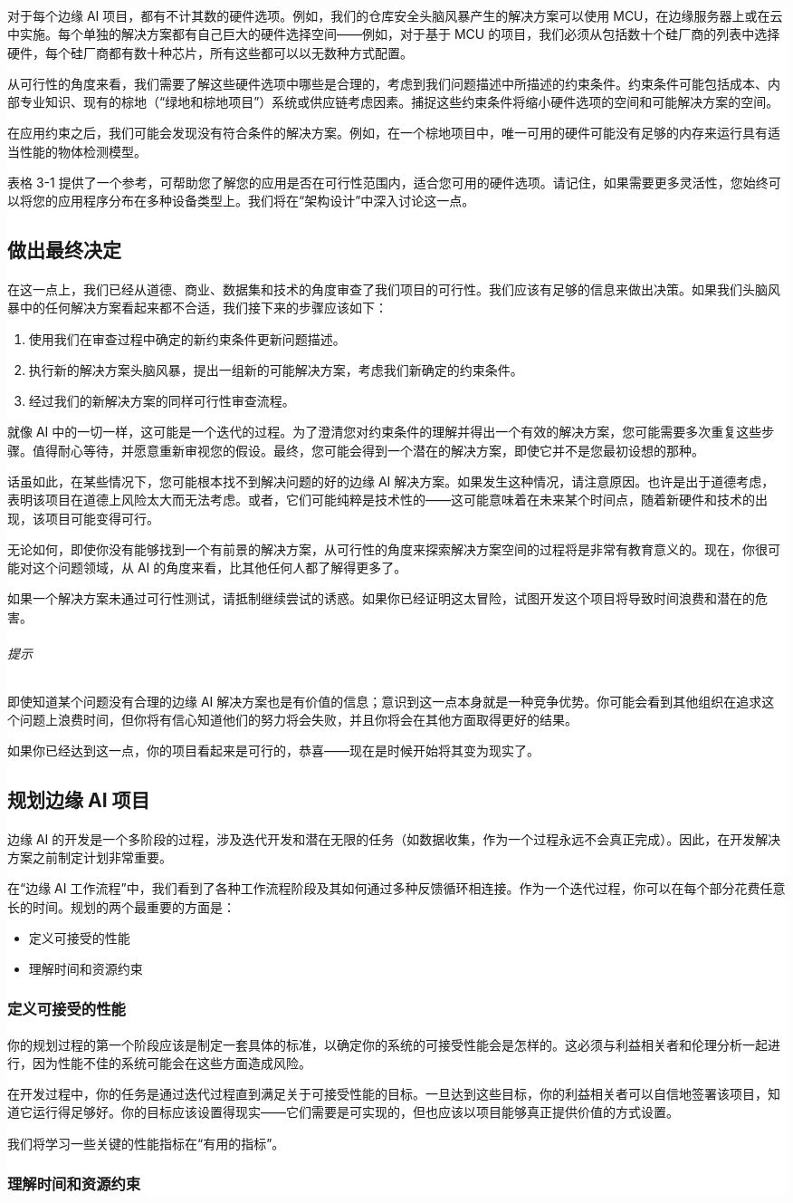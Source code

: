 对于每个边缘 AI 项目，都有不计其数的硬件选项。例如，我们的仓库安全头脑风暴产生的解决方案可以使用 MCU，在边缘服务器上或在云中实施。每个单独的解决方案都有自己巨大的硬件选择空间——例如，对于基于 MCU 的项目，我们必须从包括数十个硅厂商的列表中选择硬件，每个硅厂商都有数十种芯片，所有这些都可以以无数种方式配置。

从可行性的角度来看，我们需要了解这些硬件选项中哪些是合理的，考虑到我们问题描述中所描述的约束条件。约束条件可能包括成本、内部专业知识、现有的棕地（“绿地和棕地项目”）系统或供应链考虑因素。捕捉这些约束条件将缩小硬件选项的空间和可能解决方案的空间。

在应用约束之后，我们可能会发现没有符合条件的解决方案。例如，在一个棕地项目中，唯一可用的硬件可能没有足够的内存来运行具有适当性能的物体检测模型。

表格 3-1 提供了一个参考，可帮助您了解您的应用是否在可行性范围内，适合您可用的硬件选项。请记住，如果需要更多灵活性，您始终可以将您的应用程序分布在多种设备类型上。我们将在“架构设计”中深入讨论这一点。

## 做出最终决定

在这一点上，我们已经从道德、商业、数据集和技术的角度审查了我们项目的可行性。我们应该有足够的信息来做出决策。如果我们头脑风暴中的任何解决方案看起来都不合适，我们接下来的步骤应该如下：

1.  使用我们在审查过程中确定的新约束条件更新问题描述。

1.  执行新的解决方案头脑风暴，提出一组新的可能解决方案，考虑我们新确定的约束条件。

1.  经过我们的新解决方案的同样可行性审查流程。

就像 AI 中的一切一样，这可能是一个迭代的过程。为了澄清您对约束条件的理解并得出一个有效的解决方案，您可能需要多次重复这些步骤。值得耐心等待，并愿意重新审视您的假设。最终，您可能会得到一个潜在的解决方案，即使它并不是您最初设想的那种。

话虽如此，在某些情况下，您可能根本找不到解决问题的好的边缘 AI 解决方案。如果发生这种情况，请注意原因。也许是出于道德考虑，表明该项目在道德上风险太大而无法考虑。或者，它们可能纯粹是技术性的——这可能意味着在未来某个时间点，随着新硬件和技术的出现，该项目可能变得可行。

无论如何，即使你没有能够找到一个有前景的解决方案，从可行性的角度来探索解决方案空间的过程将是非常有教育意义的。现在，你很可能对这个问题领域，从 AI 的角度来看，比其他任何人都了解得更多了。

如果一个解决方案未通过可行性测试，请抵制继续尝试的诱惑。如果你已经证明这太冒险，试图开发这个项目将导致时间浪费和潜在的危害。

###### 提示

即使知道某个问题没有合理的边缘 AI 解决方案也是有价值的信息；意识到这一点本身就是一种竞争优势。你可能会看到其他组织在追求这个问题上浪费时间，但你将有信心知道他们的努力将会失败，并且你将会在其他方面取得更好的结果。

如果你已经达到这一点，你的项目看起来是可行的，恭喜——现在是时候开始将其变为现实了。

## 规划边缘 AI 项目

边缘 AI 的开发是一个多阶段的过程，涉及迭代开发和潜在无限的任务（如数据收集，作为一个过程永远不会真正完成）。因此，在开发解决方案之前制定计划非常重要。

在“边缘 AI 工作流程”中，我们看到了各种工作流程阶段及其如何通过多种反馈循环相连接。作为一个迭代过程，你可以在每个部分花费任意长的时间。规划的两个最重要的方面是：

+   定义可接受的性能

+   理解时间和资源约束

### 定义可接受的性能

你的规划过程的第一个阶段应该是制定一套具体的标准，以确定你的系统的可接受性能会是怎样的。这必须与利益相关者和伦理分析一起进行，因为性能不佳的系统可能会在这些方面造成风险。

在开发过程中，你的任务是通过迭代过程直到满足关于可接受性能的目标。一旦达到这些目标，你的利益相关者可以自信地签署该项目，知道它运行得足够好。你的目标应该设置得现实——它们需要是可实现的，但也应该以项目能够真正提供价值的方式设置。

我们将学习一些关键的性能指标在“有用的指标”。

### 理解时间和资源约束
